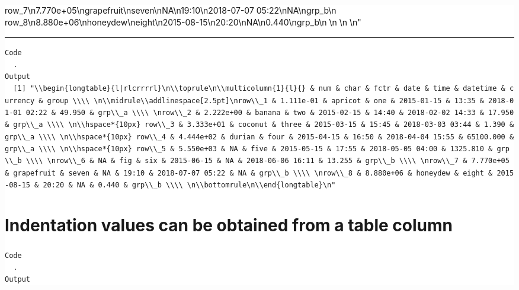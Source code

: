 <tr><th id=\"stub_1_7\" scope=\"row\" class=\"gt_row gt_left gt_stub\">row_7</th>\n<td headers=\"stub_1_7 num\" class=\"gt_row gt_right\">7.770e+05</td>\n<td headers=\"stub_1_7 char\" class=\"gt_row gt_left\">grapefruit</td>\n<td headers=\"stub_1_7 fctr\" class=\"gt_row gt_center\">seven</td>\n<td headers=\"stub_1_7 date\" class=\"gt_row gt_right\">NA</td>\n<td headers=\"stub_1_7 time\" class=\"gt_row gt_right\">19:10</td>\n<td headers=\"stub_1_7 datetime\" class=\"gt_row gt_right\">2018-07-07 05:22</td>\n<td headers=\"stub_1_7 currency\" class=\"gt_row gt_right\">NA</td>\n<td headers=\"stub_1_7 group\" class=\"gt_row gt_left\">grp_b</td></tr>\n    <tr><th id=\"stub_1_8\" scope=\"row\" class=\"gt_row gt_left gt_stub\">row_8</th>\n<td headers=\"stub_1_8 num\" class=\"gt_row gt_right\">8.880e+06</td>\n<td headers=\"stub_1_8 char\" class=\"gt_row gt_left\">honeydew</td>\n<td headers=\"stub_1_8 fctr\" class=\"gt_row gt_center\">eight</td>\n<td headers=\"stub_1_8 date\" class=\"gt_row gt_right\">2015-08-15</td>\n<td headers=\"stub_1_8 time\" class=\"gt_row gt_right\">20:20</td>\n<td headers=\"stub_1_8 datetime\" class=\"gt_row gt_right\">NA</td>\n<td headers=\"stub_1_8 currency\" class=\"gt_row gt_right\">0.440</td>\n<td headers=\"stub_1_8 group\" class=\"gt_row gt_left\">grp_b</td></tr>\n  </tbody>\n  \n  \n</table>"

---

    Code
      .
    Output
      [1] "\\begin{longtable}{l|rlcrrrrl}\n\\toprule\n\\multicolumn{1}{l}{} & num & char & fctr & date & time & datetime & currency & group \\\\ \n\\midrule\\addlinespace[2.5pt]\nrow\\_1 & 1.111e-01 & apricot & one & 2015-01-15 & 13:35 & 2018-01-01 02:22 & 49.950 & grp\\_a \\\\ \nrow\\_2 & 2.222e+00 & banana & two & 2015-02-15 & 14:40 & 2018-02-02 14:33 & 17.950 & grp\\_a \\\\ \n\\hspace*{10px} row\\_3 & 3.333e+01 & coconut & three & 2015-03-15 & 15:45 & 2018-03-03 03:44 & 1.390 & grp\\_a \\\\ \n\\hspace*{10px} row\\_4 & 4.444e+02 & durian & four & 2015-04-15 & 16:50 & 2018-04-04 15:55 & 65100.000 & grp\\_a \\\\ \n\\hspace*{10px} row\\_5 & 5.550e+03 & NA & five & 2015-05-15 & 17:55 & 2018-05-05 04:00 & 1325.810 & grp\\_b \\\\ \nrow\\_6 & NA & fig & six & 2015-06-15 & NA & 2018-06-06 16:11 & 13.255 & grp\\_b \\\\ \nrow\\_7 & 7.770e+05 & grapefruit & seven & NA & 19:10 & 2018-07-07 05:22 & NA & grp\\_b \\\\ \nrow\\_8 & 8.880e+06 & honeydew & eight & 2015-08-15 & 20:20 & NA & 0.440 & grp\\_b \\\\ \n\\bottomrule\n\\end{longtable}\n"

# Indentation values can be obtained from a table column

    Code
      .
    Output